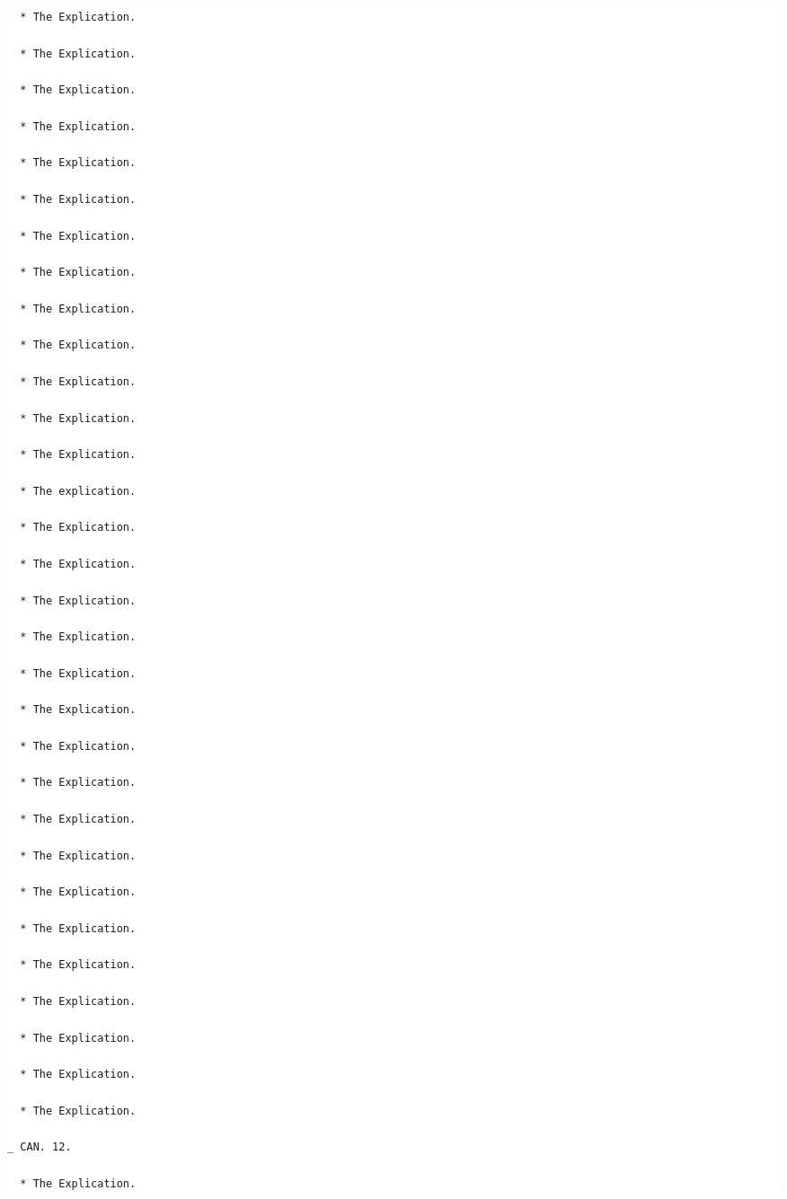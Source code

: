       * The Explication.

      * The Explication.

      * The Explication.

      * The Explication.

      * The Explication.

      * The Explication.

      * The Explication.

      * The Explication.

      * The Explication.

      * The Explication.

      * The Explication.

      * The Explication.

      * The Explication.

      * The explication.

      * The Explication.

      * The Explication.

      * The Explication.

      * The Explication.

      * The Explication.

      * The Explication.

      * The Explication.

      * The Explication.

      * The Explication.

      * The Explication.

      * The Explication.

      * The Explication.

      * The Explication.

      * The Explication.

      * The Explication.

      * The Explication.

      * The Explication.

    _ CAN. 12.

      * The Explication.
